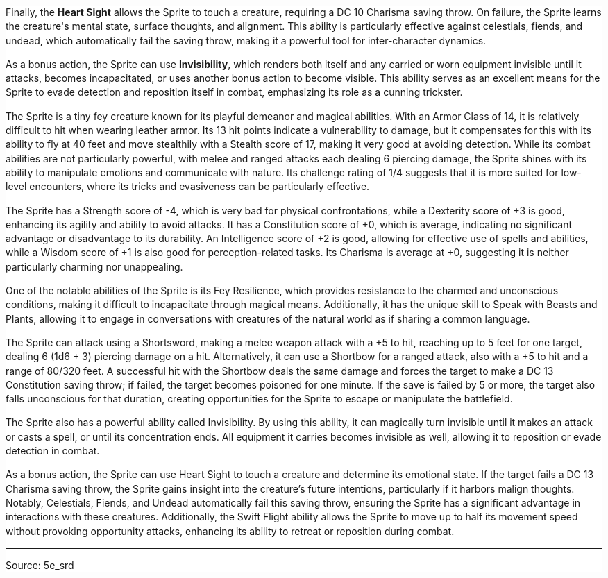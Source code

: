 Finally, the **Heart Sight** allows the Sprite to touch a creature, requiring a DC 10 Charisma saving throw. On failure, the Sprite learns the creature's mental state, surface thoughts, and alignment. This ability is particularly effective against celestials, fiends, and undead, which automatically fail the saving throw, making it a powerful tool for inter-character dynamics.

As a bonus action, the Sprite can use **Invisibility**, which renders both itself and any carried or worn equipment invisible until it attacks, becomes incapacitated, or uses another bonus action to become visible. This ability serves as an excellent means for the Sprite to evade detection and reposition itself in combat, emphasizing its role as a cunning trickster.

The Sprite is a tiny fey creature known for its playful demeanor and magical abilities. With an Armor Class of 14, it is relatively difficult to hit when wearing leather armor. Its 13 hit points indicate a vulnerability to damage, but it compensates for this with its ability to fly at 40 feet and move stealthily with a Stealth score of 17, making it very good at avoiding detection. While its combat abilities are not particularly powerful, with melee and ranged attacks each dealing 6 piercing damage, the Sprite shines with its ability to manipulate emotions and communicate with nature. Its challenge rating of 1/4 suggests that it is more suited for low-level encounters, where its tricks and evasiveness can be particularly effective.

The Sprite has a Strength score of -4, which is very bad for physical confrontations, while a Dexterity score of +3 is good, enhancing its agility and ability to avoid attacks. It has a Constitution score of +0, which is average, indicating no significant advantage or disadvantage to its durability. An Intelligence score of +2 is good, allowing for effective use of spells and abilities, while a Wisdom score of +1 is also good for perception-related tasks. Its Charisma is average at +0, suggesting it is neither particularly charming nor unappealing.

One of the notable abilities of the Sprite is its Fey Resilience, which provides resistance to the charmed and unconscious conditions, making it difficult to incapacitate through magical means. Additionally, it has the unique skill to Speak with Beasts and Plants, allowing it to engage in conversations with creatures of the natural world as if sharing a common language.

The Sprite can attack using a Shortsword, making a melee weapon attack with a +5 to hit, reaching up to 5 feet for one target, dealing 6 (1d6 + 3) piercing damage on a hit. Alternatively, it can use a Shortbow for a ranged attack, also with a +5 to hit and a range of 80/320 feet. A successful hit with the Shortbow deals the same damage and forces the target to make a DC 13 Constitution saving throw; if failed, the target becomes poisoned for one minute. If the save is failed by 5 or more, the target also falls unconscious for that duration, creating opportunities for the Sprite to escape or manipulate the battlefield.

The Sprite also has a powerful ability called Invisibility. By using this ability, it can magically turn invisible until it makes an attack or casts a spell, or until its concentration ends. All equipment it carries becomes invisible as well, allowing it to reposition or evade detection in combat.

As a bonus action, the Sprite can use Heart Sight to touch a creature and determine its emotional state. If the target fails a DC 13 Charisma saving throw, the Sprite gains insight into the creature’s future intentions, particularly if it harbors malign thoughts. Notably, Celestials, Fiends, and Undead automatically fail this saving throw, ensuring the Sprite has a significant advantage in interactions with these creatures. Additionally, the Swift Flight ability allows the Sprite to move up to half its movement speed without provoking opportunity attacks, enhancing its ability to retreat or reposition during combat.</detail>



---

Source: 5e_srd
